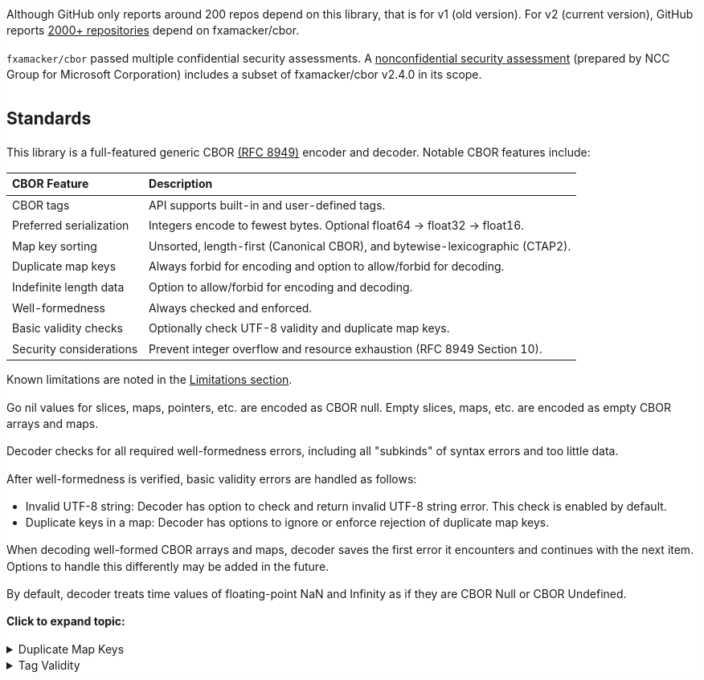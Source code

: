 Although GitHub only reports around 200 repos depend on this library, that is for v1 (old version). For v2 (current version), GitHub reports [2000+ repositories](https/github.com/fxamacker/cbor/network/dependents?package_id=UGFja2FnZS0yMjcwNDY1OTQ4) depend on fxamacker/cbor.

`fxamacker/cbor` passed multiple confidential security assessments. A [nonconfidential security assessment](https/github.com/veraison/go-cose/blob/v1.0.0-rc.1/reports/NCC_Microsoft-go-cose-Report_2022-05-26_v1.0.pdf) (prepared by NCC Group for Microsoft Corporation) includes a subset of fxamacker/cbor v2.4.0 in its scope.

## Standards
This library is a full-featured generic CBOR [(RFC 8949)](https/tools.ietf.org/html/rfc8949) encoder and decoder. Notable CBOR features include:

| CBOR Feature | Description |
| :--- | :--- |
| CBOR tags | API supports built-in and user-defined tags. |
| Preferred serialization | Integers encode to fewest bytes. Optional float64 → float32 → float16. |
| Map key sorting | Unsorted, length-first (Canonical CBOR), and bytewise-lexicographic (CTAP2). |
| Duplicate map keys | Always forbid for encoding and option to allow/forbid for decoding. |
| Indefinite length data | Option to allow/forbid for encoding and decoding. |
| Well-formedness | Always checked and enforced. |
| Basic validity checks | Optionally check UTF-8 validity and duplicate map keys. |
| Security considerations | Prevent integer overflow and resource exhaustion (RFC 8949 Section 10). |

Known limitations are noted in the [Limitations section](#limitations).

Go nil values for slices, maps, pointers, etc. are encoded as CBOR null. Empty slices, maps, etc. are encoded as empty CBOR arrays and maps.

Decoder checks for all required well-formedness errors, including all "subkinds" of syntax errors and too little data.

After well-formedness is verified, basic validity errors are handled as follows:

* Invalid UTF-8 string: Decoder has option to check and return invalid UTF-8 string error. This check is enabled by default.
* Duplicate keys in a map: Decoder has options to ignore or enforce rejection of duplicate map keys.

When decoding well-formed CBOR arrays and maps, decoder saves the first error it encounters and continues with the next item. Options to handle this differently may be added in the future.

By default, decoder treats time values of floating-point NaN and Infinity as if they are CBOR Null or CBOR Undefined.

__Click to expand topic:__

<details><summary>Duplicate Map Keys</summary></details>

<details><summary>Tag Validity</summary></details>
